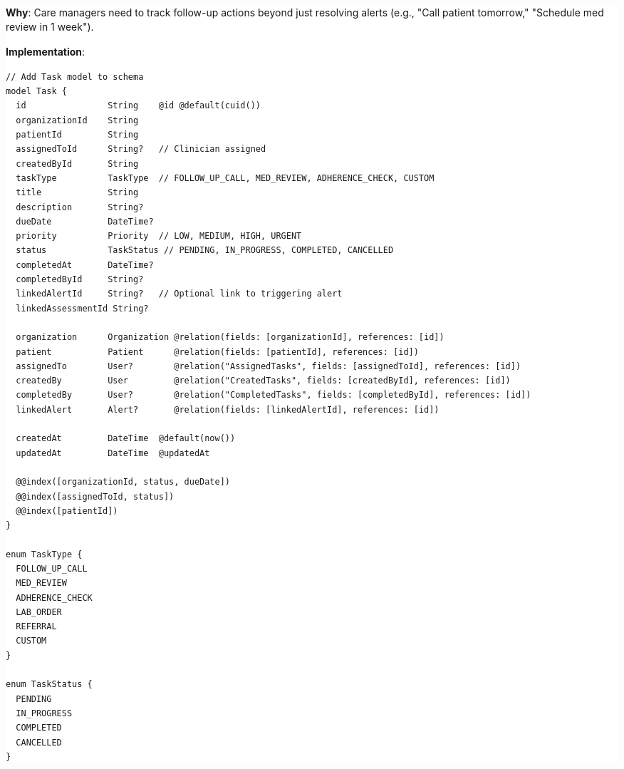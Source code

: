 **Why**: Care managers need to track follow-up actions beyond just resolving alerts (e.g., "Call patient tomorrow," "Schedule med review in 1 week").

**Implementation**:
```prisma
// Add Task model to schema
model Task {
  id                String    @id @default(cuid())
  organizationId    String
  patientId         String
  assignedToId      String?   // Clinician assigned
  createdById       String
  taskType          TaskType  // FOLLOW_UP_CALL, MED_REVIEW, ADHERENCE_CHECK, CUSTOM
  title             String
  description       String?
  dueDate           DateTime?
  priority          Priority  // LOW, MEDIUM, HIGH, URGENT
  status            TaskStatus // PENDING, IN_PROGRESS, COMPLETED, CANCELLED
  completedAt       DateTime?
  completedById     String?
  linkedAlertId     String?   // Optional link to triggering alert
  linkedAssessmentId String?

  organization      Organization @relation(fields: [organizationId], references: [id])
  patient           Patient      @relation(fields: [patientId], references: [id])
  assignedTo        User?        @relation("AssignedTasks", fields: [assignedToId], references: [id])
  createdBy         User         @relation("CreatedTasks", fields: [createdById], references: [id])
  completedBy       User?        @relation("CompletedTasks", fields: [completedById], references: [id])
  linkedAlert       Alert?       @relation(fields: [linkedAlertId], references: [id])

  createdAt         DateTime  @default(now())
  updatedAt         DateTime  @updatedAt

  @@index([organizationId, status, dueDate])
  @@index([assignedToId, status])
  @@index([patientId])
}

enum TaskType {
  FOLLOW_UP_CALL
  MED_REVIEW
  ADHERENCE_CHECK
  LAB_ORDER
  REFERRAL
  CUSTOM
}

enum TaskStatus {
  PENDING
  IN_PROGRESS
  COMPLETED
  CANCELLED
}
```
